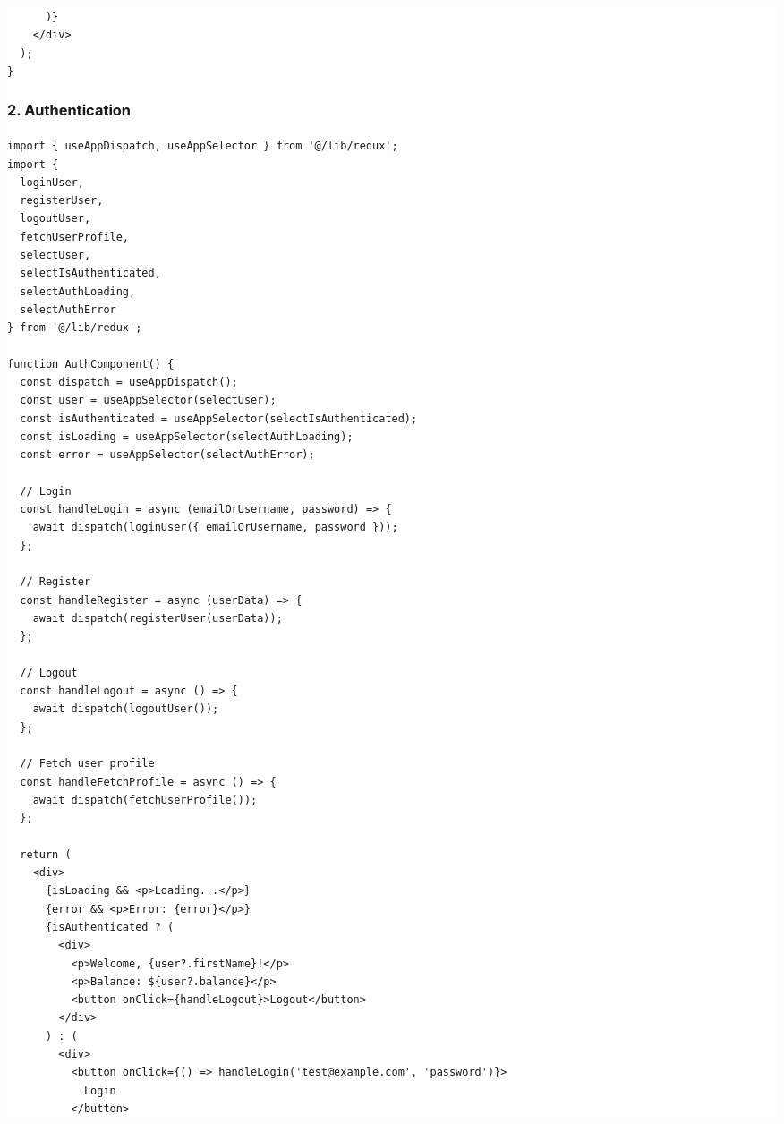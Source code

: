 ```tsx
      )}
    </div>
  );
}
```

### 2. **Authentication**

```tsx
import { useAppDispatch, useAppSelector } from '@/lib/redux';
import { 
  loginUser, 
  registerUser, 
  logoutUser, 
  fetchUserProfile,
  selectUser,
  selectIsAuthenticated,
  selectAuthLoading,
  selectAuthError
} from '@/lib/redux';

function AuthComponent() {
  const dispatch = useAppDispatch();
  const user = useAppSelector(selectUser);
  const isAuthenticated = useAppSelector(selectIsAuthenticated);
  const isLoading = useAppSelector(selectAuthLoading);
  const error = useAppSelector(selectAuthError);

  // Login
  const handleLogin = async (emailOrUsername, password) => {
    await dispatch(loginUser({ emailOrUsername, password }));
  };

  // Register
  const handleRegister = async (userData) => {
    await dispatch(registerUser(userData));
  };

  // Logout
  const handleLogout = async () => {
    await dispatch(logoutUser());
  };

  // Fetch user profile
  const handleFetchProfile = async () => {
    await dispatch(fetchUserProfile());
  };

  return (
    <div>
      {isLoading && <p>Loading...</p>}
      {error && <p>Error: {error}</p>}
      {isAuthenticated ? (
        <div>
          <p>Welcome, {user?.firstName}!</p>
          <p>Balance: ${user?.balance}</p>
          <button onClick={handleLogout}>Logout</button>
        </div>
      ) : (
        <div>
          <button onClick={() => handleLogin('test@example.com', 'password')}>
            Login
          </button>
```